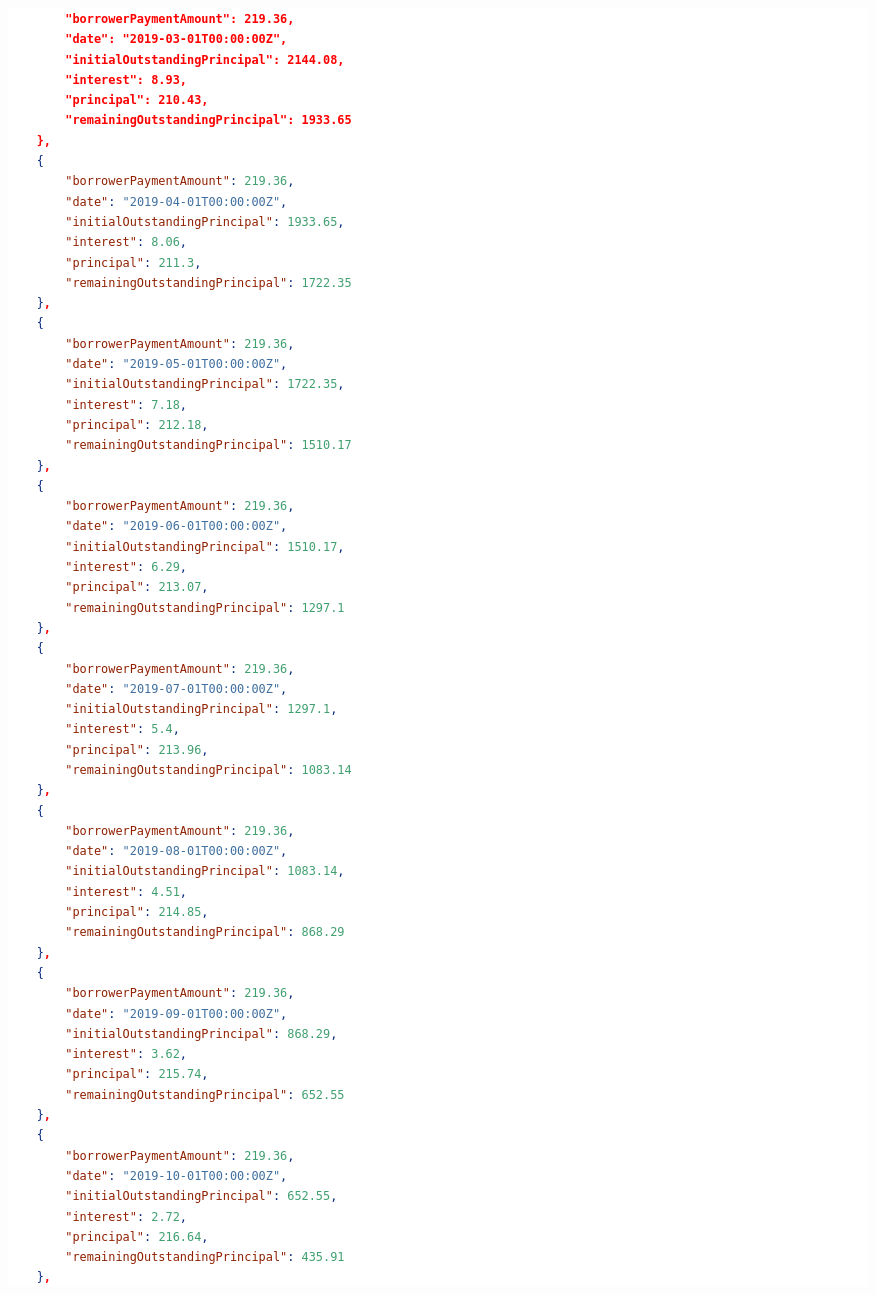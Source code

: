 ```json
        "borrowerPaymentAmount": 219.36,
        "date": "2019-03-01T00:00:00Z",
        "initialOutstandingPrincipal": 2144.08,
        "interest": 8.93,
        "principal": 210.43,
        "remainingOutstandingPrincipal": 1933.65
    },
    {
        "borrowerPaymentAmount": 219.36,
        "date": "2019-04-01T00:00:00Z",
        "initialOutstandingPrincipal": 1933.65,
        "interest": 8.06,
        "principal": 211.3,
        "remainingOutstandingPrincipal": 1722.35
    },
    {
        "borrowerPaymentAmount": 219.36,
        "date": "2019-05-01T00:00:00Z",
        "initialOutstandingPrincipal": 1722.35,
        "interest": 7.18,
        "principal": 212.18,
        "remainingOutstandingPrincipal": 1510.17
    },
    {
        "borrowerPaymentAmount": 219.36,
        "date": "2019-06-01T00:00:00Z",
        "initialOutstandingPrincipal": 1510.17,
        "interest": 6.29,
        "principal": 213.07,
        "remainingOutstandingPrincipal": 1297.1
    },
    {
        "borrowerPaymentAmount": 219.36,
        "date": "2019-07-01T00:00:00Z",
        "initialOutstandingPrincipal": 1297.1,
        "interest": 5.4,
        "principal": 213.96,
        "remainingOutstandingPrincipal": 1083.14
    },
    {
        "borrowerPaymentAmount": 219.36,
        "date": "2019-08-01T00:00:00Z",
        "initialOutstandingPrincipal": 1083.14,
        "interest": 4.51,
        "principal": 214.85,
        "remainingOutstandingPrincipal": 868.29
    },
    {
        "borrowerPaymentAmount": 219.36,
        "date": "2019-09-01T00:00:00Z",
        "initialOutstandingPrincipal": 868.29,
        "interest": 3.62,
        "principal": 215.74,
        "remainingOutstandingPrincipal": 652.55
    },
    {
        "borrowerPaymentAmount": 219.36,
        "date": "2019-10-01T00:00:00Z",
        "initialOutstandingPrincipal": 652.55,
        "interest": 2.72,
        "principal": 216.64,
        "remainingOutstandingPrincipal": 435.91
    },
```